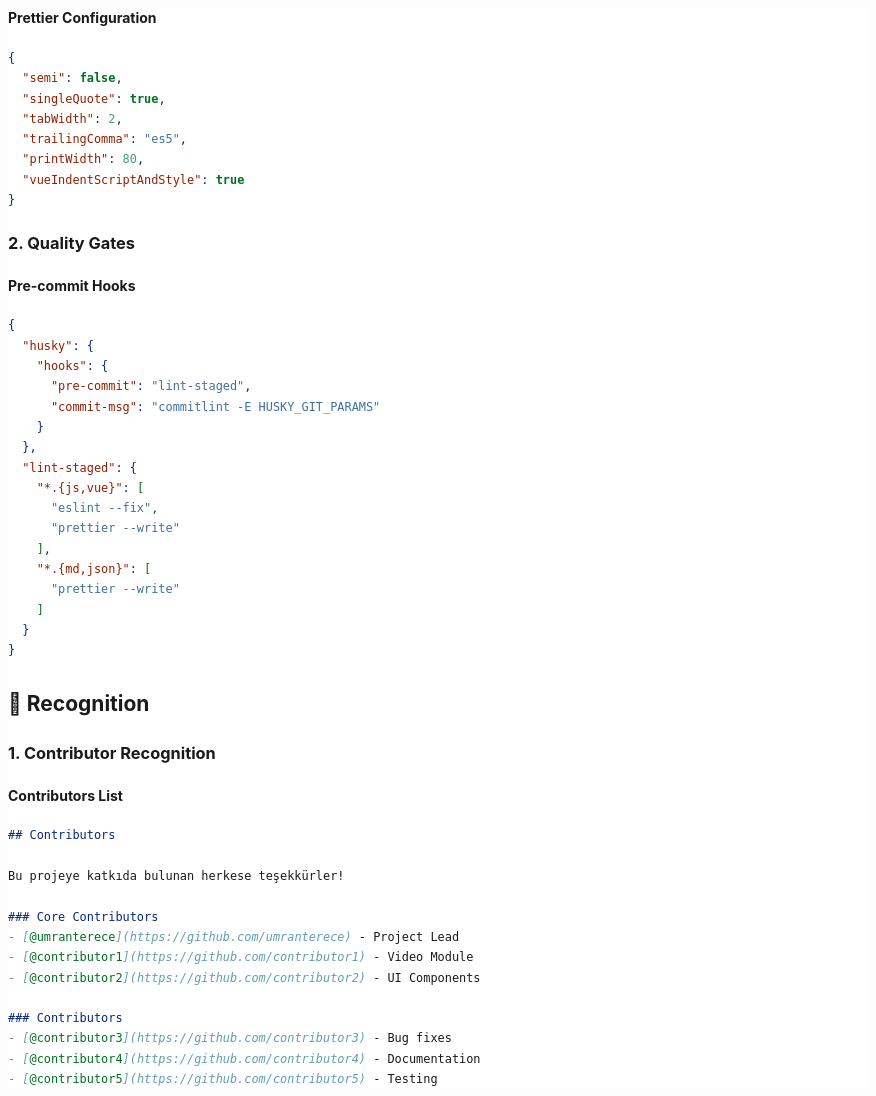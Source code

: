 #### **Prettier Configuration**
```json
{
  "semi": false,
  "singleQuote": true,
  "tabWidth": 2,
  "trailingComma": "es5",
  "printWidth": 80,
  "vueIndentScriptAndStyle": true
}
```

### **2. Quality Gates**

#### **Pre-commit Hooks**
```json
{
  "husky": {
    "hooks": {
      "pre-commit": "lint-staged",
      "commit-msg": "commitlint -E HUSKY_GIT_PARAMS"
    }
  },
  "lint-staged": {
    "*.{js,vue}": [
      "eslint --fix",
      "prettier --write"
    ],
    "*.{md,json}": [
      "prettier --write"
    ]
  }
}
```

## 🎉 **Recognition**

### **1. Contributor Recognition**

#### **Contributors List**
```markdown
## Contributors

Bu projeye katkıda bulunan herkese teşekkürler!

### Core Contributors
- [@umranterece](https://github.com/umranterece) - Project Lead
- [@contributor1](https://github.com/contributor1) - Video Module
- [@contributor2](https://github.com/contributor2) - UI Components

### Contributors
- [@contributor3](https://github.com/contributor3) - Bug fixes
- [@contributor4](https://github.com/contributor4) - Documentation
- [@contributor5](https://github.com/contributor5) - Testing
```

